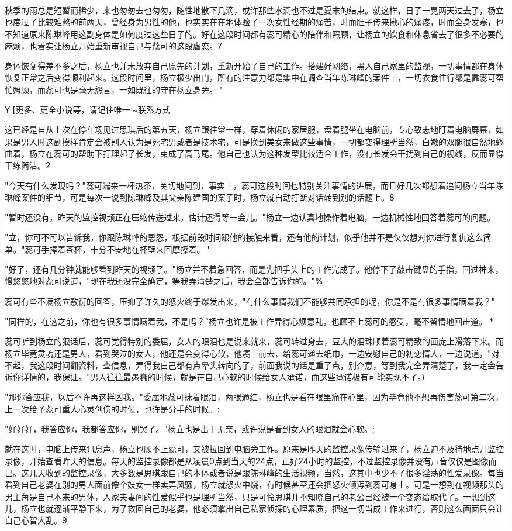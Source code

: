 

秋季的雨总是短暂而稀少，来也匆匆去也匆匆，随性地散下几滴，或许那些水滴也不过是夏末的结束。就这样，日子一晃两天过去了，杨立也度过了比较难熬的前两天，曾经身为男性的他，也实实在在地体验了一次女性经期的痛苦，时而肚子传来揪心的痛疼，时而全身发寒，也不知道原来陈琳峰用这副身体是如何度过这些日子的。好在这段时间都有蕊可精心的陪伴和照顾，让杨立的饮食和休息省去了很多不必要的麻烦，也着实让杨立开始重新审视自己与蕊可的这段虐恋。7





身体恢复得差不多之后，杨立也并未放弃自己原先的计划，重新开始了自己的工作。搭建好网络，黑入自己家里的监视，一切事情都在身体恢复正常之后变得顺利起来。这段时间里，杨立极少出门，所有的注意力都是集中在调查当年陈琳峰的案件上，一切衣食住行都是靠蕊可帮忙照顾，而蕊可也是毫无怨言，一如既往的守在杨立身旁。 '

Y [更多、更全小说等，请记住唯一 ~联系方式



这已经是自从上次在停车场见过思琪后的第五天，杨立跟往常一样，穿着休闲的家居服，盘着腿坐在电脑前，专心致志地盯着电脑屏幕，如果是男人时这副模样肯定会被别人认为是死宅男或者是技术宅，可是换到美女来做这些事情，一切都变得理所当然，白嫩的双腿很自然地蜷曲着，杨立在蕊可的帮助下打理起了长发，束成了高马尾。他自己也认为这种发型比较适合工作，没有长发会干扰到自己的视线，反而显得干练简洁。2





"今天有什么发现吗？"蕊可端来一杯热茶，关切地问到，事实上，蕊可这段时间也特别关注事情的进展，而且好几次都想着追问杨立当年陈琳峰案件的细节，可是每次一说到陈琳峰及其父亲陈建国的案子时，杨立就自动打断对话转到别的话题上。8



"暂时还没有，昨天的监控视频正在压缩传送过来，估计还得等一会儿。"杨立一边认真地操作着电脑，一边机械性地回答着蕊可的问题。



"立，你可不可以告诉我，你跟陈琳峰的恩怨，根据前段时间跟他的接触来看，还有他的计划，似乎他并不是仅仅想对你进行复仇这么简单。"蕊可手捧着茶杯，十分不安地在杯壁来回摩擦着。 '





"好了，还有几分钟就能够看到昨天的视频了。"杨立并不着急回答，而是先把手头上的工作完成了。他停下了敲击键盘的手指，回过神来，慢悠悠地对蕊可说道，"现在我还没完全确定，等我弄清楚之后，我会全部告诉你的。"%





蕊可有些不满杨立敷衍的回答，压抑了许久的怒火终于爆发出来，"有什么事情我们不能够共同承担的呢，你是不是有很多事情瞒着我？"





"同样的，在这之前，你也有很多事情瞒着我，不是吗？"杨立也许是被工作弄得心烦意乱，也顾不上蕊可的感受，毫不留情地回击道。 *





蕊可听到杨立的狠话后，蕊可觉得特别的委屈，女人的眼泪也是说来就来，蕊可转过身去，豆大的泪珠顺着蕊可精致的面庞上滑落下来。而杨立毕竟灵魂还是男人，看到哭泣的女人，他还是会变得心软，他凑上前去，给蕊可递去纸巾，一边安慰自己的初恋情人，一边说道，"对不起，我这段时间翻资料，查信息，弄得我自己都有点晕头转向的了，前面我说的话是重了点，别介意，等到我完全弄清楚了，我一定会告诉你详情的，我保证。"男人往往最愚蠢的时候，就是在自己心软的时候给女人承诺，而这些承诺极有可能实现不了。)



"那你答应我，以后不许再这样凶我。"委屈地蕊可抹着眼泪，两眼通红，杨立也是看在眼里痛在心里，因为毕竟他不想再伤害蕊可第二次，上一次给予蕊可重大心灵创伤的时候，也许是分手的时候。:



"好好好，我答应你，我都答应你，别哭了。"杨立也是出于无奈，或许说是看到女人的眼泪就会心软。;



就在这时，电脑上传来讯息声，杨立也顾不上蕊可，又被拉回到电脑旁工作。原来是昨天的监控录像传输过来了，杨立迫不及待地点开监控录像，开始查看昨天的信息。每天的监控录像都是从凌晨0点到当天的24点，正好24小时的监控，不过监控录像并没有声音仅仅是图像而已。这几天收到的监控录像，大多数是思琪跟自己的本体或者说是跟陈琳峰的生活视频，当然，这其中也少不了很多淫荡的性爱录像。每当看到自己老婆在别的男人面前像个妓女一样卖弄风骚，杨立就怒火中烧，有时候甚至还会把怒火倾泻到蕊可身上。可是一想到在视频那头的男主角是自己本来的男体，人家夫妻间的性爱似乎也是理所当然，只是可怜思琪并不知晓自己的老公已经被一个变态给取代了。一想到这儿，杨立也就逐渐平静下来，为了救回自己的老婆，他必须拿出自己私家侦探的心理素质，把这一切当成工作来进行，否则这么画面只会让自己心智大乱。9
